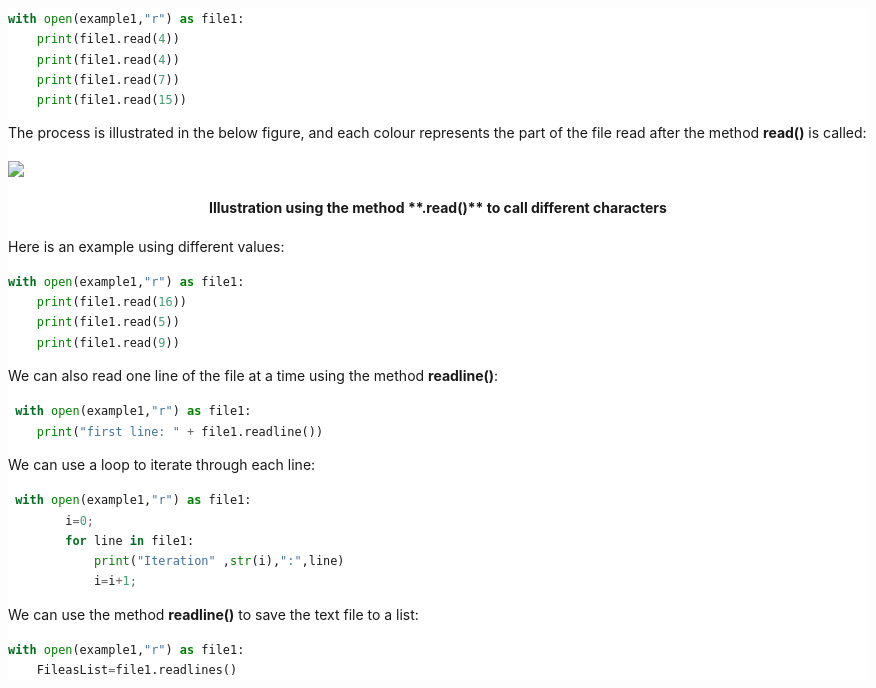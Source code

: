 


```python
with open(example1,"r") as file1:
    print(file1.read(4))
    print(file1.read(4))
    print(file1.read(7))
    print(file1.read(15))

```

 The process is illustrated in the below figure, and each colour represents the part of the file read after the method **read()** is called:


 <a ><img src = "https://ibm.box.com/shared/static/s0xs6y4vcvabp2ll2pwspa6kd8qeoddj.png" width = 500, align = "center"></a>
  <h4 align=center>  
     Illustration using the method **.read()** to call different characters 

  </h4> 

 Here is an example using different values: 


```python
with open(example1,"r") as file1:
    print(file1.read(16))
    print(file1.read(5))
    print(file1.read(9))

```

We can also read one line of the file at a time using the method **readline()**: 


```python
 with open(example1,"r") as file1:
    print("first line: " + file1.readline())

```

 We can use a loop to iterate through each line: 



```python
 with open(example1,"r") as file1:
        i=0;
        for line in file1:
            print("Iteration" ,str(i),":",line)
            i=i+1;
```

We can use the method **readline()** to save the text file to a list: 


```python
with open(example1,"r") as file1:
    FileasList=file1.readlines()
```
